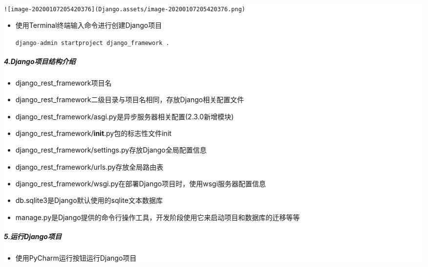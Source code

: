     ![image-20200107205420376](Django.assets/image-20200107205420376.png)

  - 使用Terminal终端输入命令进行创建Django项目

    ```python
    django-admin startproject django_framework .
    ```

##### 4.Django项目结构介绍

- django_rest_framework项目名

- django_rest_framework二级目录与项目名相同，存放Django相关配置文件

- django_rest_framework/asgi.py是异步服务器相关配置(2.3.0新增模块)

- django_rest_framework/__init__.py包的标志性文件init

- django_rest_framework/settings.py存放Django全局配置信息

- django_rest_framework/urls.py存放全局路由表

- django_rest_framework/wsgi.py在部署Django项目时，使用wsgi服务器配置信息

- db.sqlite3是Django默认使用的sqlite文本数据库

- manage.py是Django提供的命令行操作工具，开发阶段使用它来启动项目和数据库的迁移等等

##### 5.运行Django项目

- 使用PyCharm运行按钮运行Django项目
